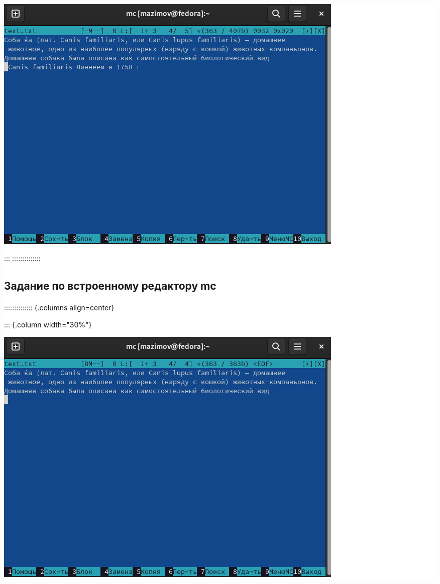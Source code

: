 ![](./image/18.png)

:::
::::::::::::::


## Задание по встроенному редактору mc

:::::::::::::: {.columns align=center}


::: {.column width="30%"}

![](./image/19.png)
